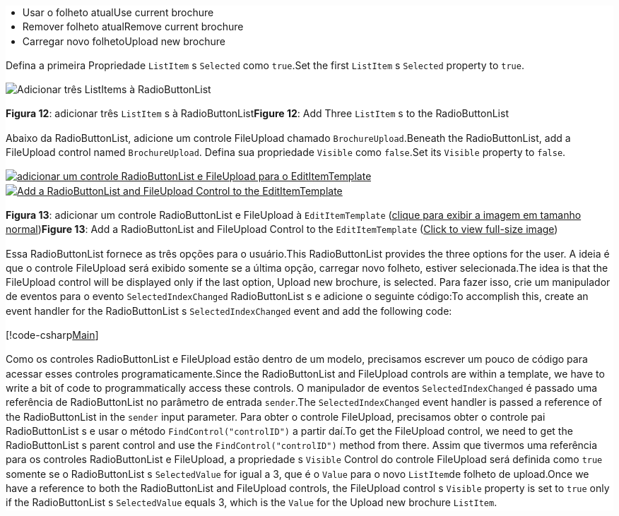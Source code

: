 - <span data-ttu-id="e1bab-262">Usar o folheto atual</span><span class="sxs-lookup"><span data-stu-id="e1bab-262">Use current brochure</span></span>
- <span data-ttu-id="e1bab-263">Remover folheto atual</span><span class="sxs-lookup"><span data-stu-id="e1bab-263">Remove current brochure</span></span>
- <span data-ttu-id="e1bab-264">Carregar novo folheto</span><span class="sxs-lookup"><span data-stu-id="e1bab-264">Upload new brochure</span></span>

<span data-ttu-id="e1bab-265">Defina a primeira Propriedade `ListItem` s `Selected` como `true`.</span><span class="sxs-lookup"><span data-stu-id="e1bab-265">Set the first `ListItem` s `Selected` property to `true`.</span></span>

![Adicionar três ListItems à RadioButtonList](updating-and-deleting-existing-binary-data-cs/_static/image12.gif)

<span data-ttu-id="e1bab-267">**Figura 12**: adicionar três `ListItem` s à RadioButtonList</span><span class="sxs-lookup"><span data-stu-id="e1bab-267">**Figure 12**: Add Three `ListItem` s to the RadioButtonList</span></span>

<span data-ttu-id="e1bab-268">Abaixo da RadioButtonList, adicione um controle FileUpload chamado `BrochureUpload`.</span><span class="sxs-lookup"><span data-stu-id="e1bab-268">Beneath the RadioButtonList, add a FileUpload control named `BrochureUpload`.</span></span> <span data-ttu-id="e1bab-269">Defina sua propriedade `Visible` como `false`.</span><span class="sxs-lookup"><span data-stu-id="e1bab-269">Set its `Visible` property to `false`.</span></span>

<span data-ttu-id="e1bab-270">[![adicionar um controle RadioButtonList e FileUpload para o EditItemTemplate](updating-and-deleting-existing-binary-data-cs/_static/image13.gif)](updating-and-deleting-existing-binary-data-cs/_static/image21.png)</span><span class="sxs-lookup"><span data-stu-id="e1bab-270">[![Add a RadioButtonList and FileUpload Control to the EditItemTemplate](updating-and-deleting-existing-binary-data-cs/_static/image13.gif)](updating-and-deleting-existing-binary-data-cs/_static/image21.png)</span></span>

<span data-ttu-id="e1bab-271">**Figura 13**: adicionar um controle RadioButtonList e FileUpload à `EditItemTemplate` ([clique para exibir a imagem em tamanho normal](updating-and-deleting-existing-binary-data-cs/_static/image22.png))</span><span class="sxs-lookup"><span data-stu-id="e1bab-271">**Figure 13**: Add a RadioButtonList and FileUpload Control to the `EditItemTemplate` ([Click to view full-size image](updating-and-deleting-existing-binary-data-cs/_static/image22.png))</span></span>

<span data-ttu-id="e1bab-272">Essa RadioButtonList fornece as três opções para o usuário.</span><span class="sxs-lookup"><span data-stu-id="e1bab-272">This RadioButtonList provides the three options for the user.</span></span> <span data-ttu-id="e1bab-273">A ideia é que o controle FileUpload será exibido somente se a última opção, carregar novo folheto, estiver selecionada.</span><span class="sxs-lookup"><span data-stu-id="e1bab-273">The idea is that the FileUpload control will be displayed only if the last option, Upload new brochure, is selected.</span></span> <span data-ttu-id="e1bab-274">Para fazer isso, crie um manipulador de eventos para o evento `SelectedIndexChanged` RadioButtonList s e adicione o seguinte código:</span><span class="sxs-lookup"><span data-stu-id="e1bab-274">To accomplish this, create an event handler for the RadioButtonList s `SelectedIndexChanged` event and add the following code:</span></span>

[!code-csharp[Main](updating-and-deleting-existing-binary-data-cs/samples/sample7.cs)]

<span data-ttu-id="e1bab-275">Como os controles RadioButtonList e FileUpload estão dentro de um modelo, precisamos escrever um pouco de código para acessar esses controles programaticamente.</span><span class="sxs-lookup"><span data-stu-id="e1bab-275">Since the RadioButtonList and FileUpload controls are within a template, we have to write a bit of code to programmatically access these controls.</span></span> <span data-ttu-id="e1bab-276">O manipulador de eventos `SelectedIndexChanged` é passado uma referência de RadioButtonList no parâmetro de entrada `sender`.</span><span class="sxs-lookup"><span data-stu-id="e1bab-276">The `SelectedIndexChanged` event handler is passed a reference of the RadioButtonList in the `sender` input parameter.</span></span> <span data-ttu-id="e1bab-277">Para obter o controle FileUpload, precisamos obter o controle pai RadioButtonList s e usar o método `FindControl("controlID")` a partir daí.</span><span class="sxs-lookup"><span data-stu-id="e1bab-277">To get the FileUpload control, we need to get the RadioButtonList s parent control and use the `FindControl("controlID")` method from there.</span></span> <span data-ttu-id="e1bab-278">Assim que tivermos uma referência para os controles RadioButtonList e FileUpload, a propriedade s `Visible` Control do controle FileUpload será definida como `true` somente se o RadioButtonList s `SelectedValue` for igual a 3, que é o `Value` para o novo `ListItem`de folheto de upload.</span><span class="sxs-lookup"><span data-stu-id="e1bab-278">Once we have a reference to both the RadioButtonList and FileUpload controls, the FileUpload control s `Visible` property is set to `true` only if the RadioButtonList s `SelectedValue` equals 3, which is the `Value` for the Upload new brochure `ListItem`.</span></span>